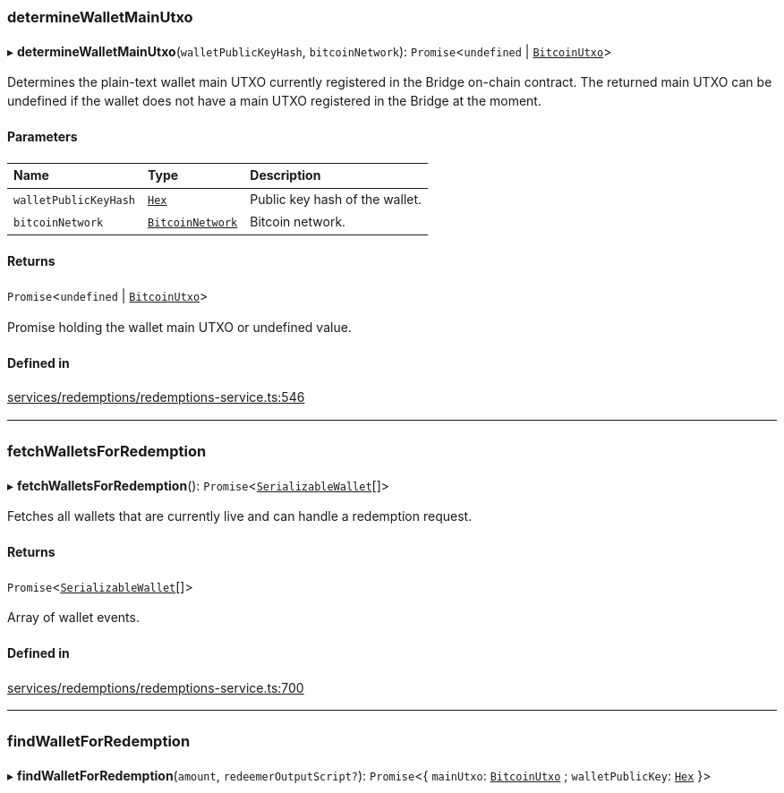 ### determineWalletMainUtxo

▸ **determineWalletMainUtxo**(`walletPublicKeyHash`, `bitcoinNetwork`): `Promise`\<`undefined` \| [`BitcoinUtxo`](../README.md#bitcoinutxo)\>

Determines the plain-text wallet main UTXO currently registered in the
Bridge on-chain contract. The returned main UTXO can be undefined if the
wallet does not have a main UTXO registered in the Bridge at the moment.

#### Parameters

| Name | Type | Description |
| :------ | :------ | :------ |
| `walletPublicKeyHash` | [`Hex`](Hex.md) | Public key hash of the wallet. |
| `bitcoinNetwork` | [`BitcoinNetwork`](../enums/BitcoinNetwork-1.md) | Bitcoin network. |

#### Returns

`Promise`\<`undefined` \| [`BitcoinUtxo`](../README.md#bitcoinutxo)\>

Promise holding the wallet main UTXO or undefined value.

#### Defined in

[services/redemptions/redemptions-service.ts:546](https://github.com/threshold-network/tbtc-v2/blob/main/typescript/src/services/redemptions/redemptions-service.ts#L546)

___

### fetchWalletsForRedemption

▸ **fetchWalletsForRedemption**(): `Promise`\<[`SerializableWallet`](../interfaces/SerializableWallet.md)[]\>

Fetches all wallets that are currently live and can handle a redemption
request.

#### Returns

`Promise`\<[`SerializableWallet`](../interfaces/SerializableWallet.md)[]\>

Array of wallet events.

#### Defined in

[services/redemptions/redemptions-service.ts:700](https://github.com/threshold-network/tbtc-v2/blob/main/typescript/src/services/redemptions/redemptions-service.ts#L700)

___

### findWalletForRedemption

▸ **findWalletForRedemption**(`amount`, `redeemerOutputScript?`): `Promise`\<\{ `mainUtxo`: [`BitcoinUtxo`](../README.md#bitcoinutxo) ; `walletPublicKey`: [`Hex`](Hex.md)  }\>
